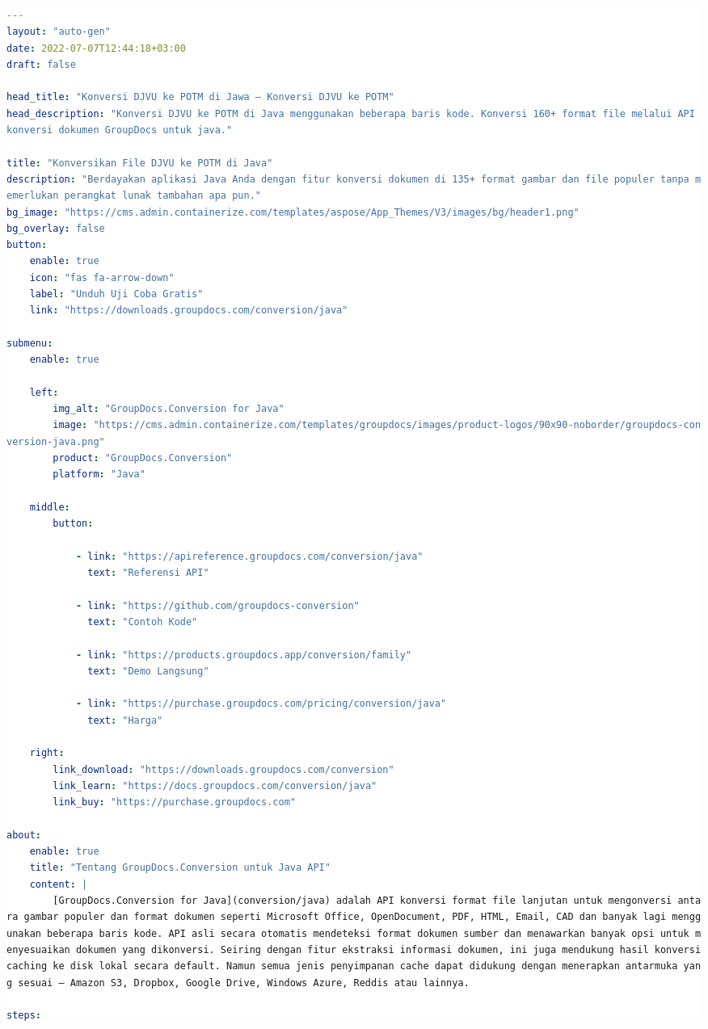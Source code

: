 ```yaml
---
layout: "auto-gen"
date: 2022-07-07T12:44:18+03:00
draft: false

head_title: "Konversi DJVU ke POTM di Jawa – Konversi DJVU ke POTM"
head_description: "Konversi DJVU ke POTM di Java menggunakan beberapa baris kode. Konversi 160+ format file melalui API konversi dokumen GroupDocs untuk java."

title: "Konversikan File DJVU ke POTM di Java"
description: "Berdayakan aplikasi Java Anda dengan fitur konversi dokumen di 135+ format gambar dan file populer tanpa memerlukan perangkat lunak tambahan apa pun."
bg_image: "https://cms.admin.containerize.com/templates/aspose/App_Themes/V3/images/bg/header1.png"
bg_overlay: false
button:
    enable: true
    icon: "fas fa-arrow-down"
    label: "Unduh Uji Coba Gratis"
    link: "https://downloads.groupdocs.com/conversion/java"

submenu:
    enable: true

    left:
        img_alt: "GroupDocs.Conversion for Java"
        image: "https://cms.admin.containerize.com/templates/groupdocs/images/product-logos/90x90-noborder/groupdocs-conversion-java.png"
        product: "GroupDocs.Conversion"
        platform: "Java"

    middle:
        button:

            - link: "https://apireference.groupdocs.com/conversion/java"
              text: "Referensi API"

            - link: "https://github.com/groupdocs-conversion"
              text: "Contoh Kode"

            - link: "https://products.groupdocs.app/conversion/family"
              text: "Demo Langsung"

            - link: "https://purchase.groupdocs.com/pricing/conversion/java"
              text: "Harga"

    right:
        link_download: "https://downloads.groupdocs.com/conversion"
        link_learn: "https://docs.groupdocs.com/conversion/java"
        link_buy: "https://purchase.groupdocs.com"

about:
    enable: true
    title: "Tentang GroupDocs.Conversion untuk Java API"
    content: |
        [GroupDocs.Conversion for Java](conversion/java) adalah API konversi format file lanjutan untuk mengonversi antara gambar populer dan format dokumen seperti Microsoft Office, OpenDocument, PDF, HTML, Email, CAD dan banyak lagi menggunakan beberapa baris kode. API asli secara otomatis mendeteksi format dokumen sumber dan menawarkan banyak opsi untuk menyesuaikan dokumen yang dikonversi. Seiring dengan fitur ekstraksi informasi dokumen, ini juga mendukung hasil konversi caching ke disk lokal secara default. Namun semua jenis penyimpanan cache dapat didukung dengan menerapkan antarmuka yang sesuai – Amazon S3, Dropbox, Google Drive, Windows Azure, Reddis atau lainnya.

steps:
```